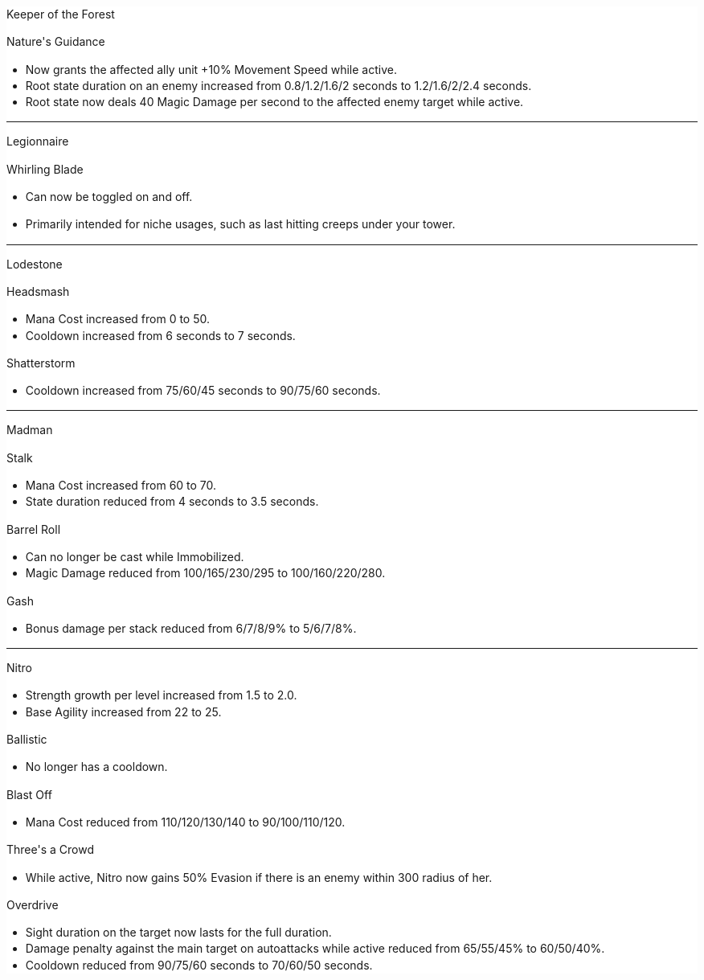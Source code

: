 Keeper of the Forest

Nature's Guidance
- Now grants the affected ally unit +10% Movement Speed while active.
- Root state duration on an enemy increased from 0.8/1.2/1.6/2 seconds to 1.2/1.6/2/2.4 seconds.
- Root state now deals 40 Magic Damage per second to the affected enemy target while active.

_______________________________________________

Legionnaire

Whirling Blade
- Can now be toggled on and off.
* Primarily intended for niche usages, such as last hitting creeps under your tower.

_______________________________________________

Lodestone

Headsmash
- Mana Cost increased from 0 to 50.
- Cooldown increased from 6 seconds to 7 seconds.

Shatterstorm
- Cooldown increased from 75/60/45 seconds to 90/75/60 seconds.

_______________________________________________

Madman

Stalk
- Mana Cost increased from 60 to 70.
- State duration reduced from 4 seconds to 3.5 seconds.

Barrel Roll
- Can no longer be cast while Immobilized.
- Magic Damage reduced from 100/165/230/295 to 100/160/220/280.

Gash
- Bonus damage per stack reduced from 6/7/8/9% to 5/6/7/8%.

_______________________________________________

Nitro
- Strength growth per level increased from 1.5 to 2.0.
- Base Agility increased from 22 to 25.

Ballistic
- No longer has a cooldown.

Blast Off
- Mana Cost reduced from 110/120/130/140 to 90/100/110/120.

Three's a Crowd
- While active, Nitro now gains 50% Evasion if there is an enemy within 300 radius of her.

Overdrive
- Sight duration on the target now lasts for the full duration.
- Damage penalty against the main target on autoattacks while active reduced from 65/55/45% to 60/50/40%.
- Cooldown reduced from 90/75/60 seconds to 70/60/50 seconds.
